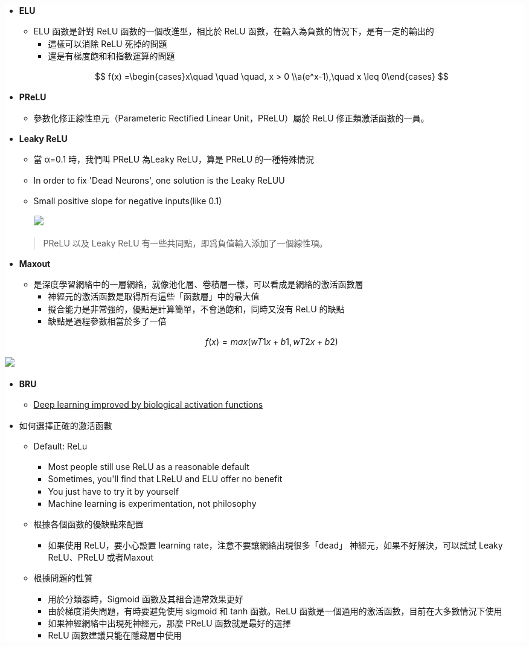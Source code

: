   - **ELU**

    - ELU 函數是針對 ReLU 函數的⼀個改進型，相比於 ReLU 函數，在輸入為負數的情況下，是有⼀定的輸出的
      - 這樣可以消除 ReLU 死掉的問題
      - 還是有梯度飽和和指數運算的問題

    $$
      f(x) =\begin{cases}x\quad \quad \quad, x > 0 \\a(e^x-1),\quad x \leq  0\end{cases}
    $$

  - **PReLU**

    - 參數化修正線性單元（Parameteric Rectified Linear Unit，PReLU）屬於 ReLU 修正類激活函數的⼀員。

  - **Leaky ReLU**

    - 當 α=0.1 時，我們叫 PReLU 為Leaky ReLU，算是 PReLU 的⼀種特殊情況

    - In order to fix 'Dead Neurons', one solution is the Leaky ReLUU

    - Small positive slope for negative inputs(like 0.1)

      ![](.images/LeakyRelu.png)

    > PReLU 以及 Leaky ReLU 有⼀些共同點，即爲負值輸入添加了⼀個線性項。

  - **Maxout**

    - 是深度學習網絡中的⼀層網絡，就像池化層、卷積層⼀樣，可以看成是網絡的激活函數層
      - 神經元的激活函數是取得所有這些「函數層」中的最大值
      - 擬合能力是非常強的，優點是計算簡單，不會過飽和，同時⼜沒有 ReLU 的缺點
      - 缺點是過程參數相當於多了⼀倍

    $$
      f(x) = max(wT1x+b1, wT2x+b2)
    $$

  ![](./images/1_4ZEDRpFuCIpUjNgjDdT2Lg.png)

  - **BRU**
    - [Deep learning improved by biological activation functions](https://www.researchgate.net/publication/324860573_Deep_learning_improved_by_biological_activation_functions)

- 如何選擇正確的激活函數

  - Default: ReLu

    - Most people still use ReLU as a reasonable default
    - Sometimes, you'll find that LReLU and ELU offer no benefit
    - You just have to try it by yourself
    - Machine learning is experimentation, not philosophy

  - 根據各個函數的優缺點來配置

    - 如果使用 ReLU，要小⼼設置 learning rate，注意不要讓網絡出現很多「dead」 神經元，如果不好解決，可以試試 Leaky ReLU、PReLU 或者Maxout

  - 根據問題的性質

    - 用於分類器時，Sigmoid 函數及其組合通常效果更好
    - 由於梯度消失問題，有時要避免使用 sigmoid 和 tanh 函數。ReLU 函數是⼀個通用的激活函數，目前在大多數情況下使用
    - 如果神經網絡中出現死神經元，那麼 PReLU 函數就是最好的選擇
    - ReLU 函數建議只能在隱藏層中使用

